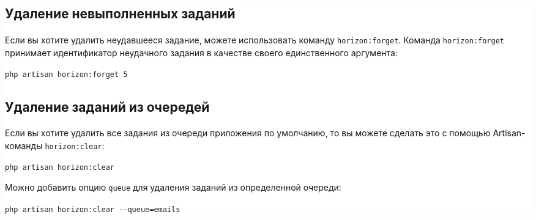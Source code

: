 <a name="deleting-failed-jobs"></a>
## Удаление невыполненных заданий

Если вы хотите удалить неудавшееся задание, можете использовать команду `horizon:forget`. Команда `horizon:forget` принимает идентификатор неудачного задания в качестве своего единственного аргумента:

    php artisan horizon:forget 5

<a name="clearing-jobs-from-queues"></a>
## Удаление заданий из очередей

Если вы хотите удалить все задания из очереди приложения по умолчанию, то вы можете сделать это с помощью Artisan-команды `horizon:clear`:

    php artisan horizon:clear

Можно добавить опцию `queue` для удаления заданий из определенной очереди:

    php artisan horizon:clear --queue=emails
